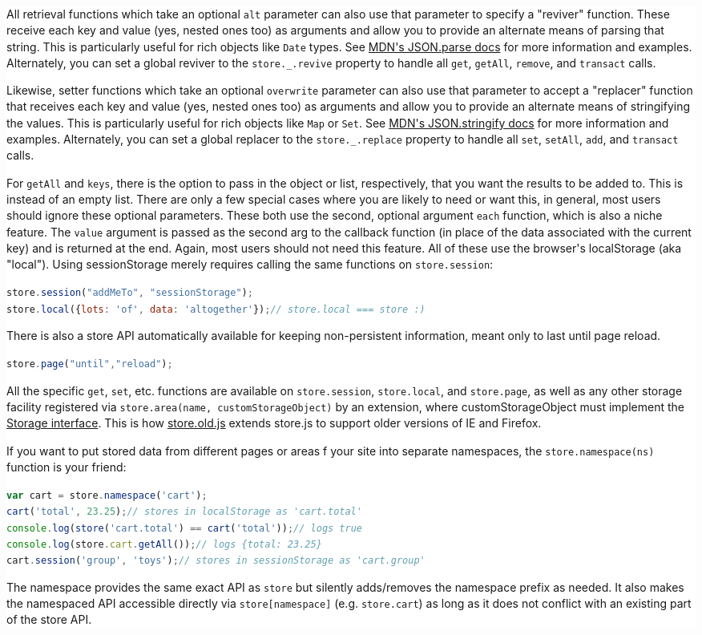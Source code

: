 All retrieval functions which take an optional ```alt``` parameter can also use that parameter to specify a "reviver" function. These receive each key and value (yes, nested ones too) as arguments and allow you to provide an alternate means of parsing that string. This is particularly useful for rich objects like ```Date``` types. See [MDN's JSON.parse docs](https://developer.mozilla.org/en-US/docs/Web/JavaScript/Reference/Global_Objects/JSON/parse) for more information and examples. Alternately, you can set a global reviver to the ```store._.revive``` property to handle all ```get```, ```getAll```, ```remove```, and ```transact``` calls.

Likewise, setter functions which take an optional ```overwrite``` parameter can also use that parameter to accept a "replacer" function that receives each key and value (yes, nested ones too) as arguments and allow you to provide an alternate means of stringifying the values. This is particularly useful for rich objects like ```Map``` or ```Set```. See [MDN's JSON.stringify docs](https://developer.mozilla.org/en-US/docs/Web/JavaScript/Reference/Global_Objects/JSON/stringify) for more information and examples. Alternately, you can set a global replacer to the ```store._.replace``` property to handle all ```set```, ```setAll```, ```add```, and ```transact``` calls.

For ```getAll``` and ```keys```, there is the option to pass in the object or list, respectively,
that you want the results to be added to. This is instead of an empty list.
There are only a few special cases where you are likely to need or want this,
in general, most users should ignore these optional parameters.
These both use the  second, optional argument ```each``` function,
which is also a niche feature. The ```value``` argument is passed as
the second arg to the callback function (in place of the data associated with the current key)
and is returned at the end. Again, most users should not need this feature.
All of these use the browser's localStorage (aka "local"). Using sessionStorage merely requires 
calling the same functions on ```store.session```:

```javascript
store.session("addMeTo", "sessionStorage");
store.local({lots: 'of', data: 'altogether'});// store.local === store :)
```
There is also a store API automatically available for keeping non-persistent information,
meant only to last until page reload.
```javascript
store.page("until","reload");
```

All the specific ```get```, ```set```, etc. functions are available on ```store.session```, ```store.local```, and ```store.page```, as well as any other storage facility registered via ```store.area(name, customStorageObject)``` by an extension, where customStorageObject must implement the [Storage interface][storage]. This is how [store.old.js][old] extends store.js to support older versions of IE and Firefox.

[storage]: http://dev.w3.org/html5/webstorage/#the-storage-interface

If you want to put stored data from different pages or areas f your site into separate namespaces, 
the ```store.namespace(ns)``` function is your friend:

```javascript
var cart = store.namespace('cart');
cart('total', 23.25);// stores in localStorage as 'cart.total'
console.log(store('cart.total') == cart('total'));// logs true
console.log(store.cart.getAll());// logs {total: 23.25}
cart.session('group', 'toys');// stores in sessionStorage as 'cart.group'
```

The namespace provides the same exact API as ```store``` but silently adds/removes the namespace prefix as needed.
It also makes the namespaced API accessible directly via ```store[namespace]``` (e.g. ```store.cart```) as long as it
does not conflict with an existing part of the store API.


[NuGet]: http://nuget.org/packages/store2/
[prod]: https://raw.github.com/nbubna/store/master/dist/store2.min.js
[dev]: https://raw.github.com/nbubna/store/master/dist/store2.js
[npm]: https://npmjs.org/package/store2
[es6importissue]: https://github.com/nbubna/store/issues/31
[old]: https://raw.github.com/nbubna/store/master/src/store.old.js
[overflow]: https://raw.github.com/nbubna/store/master/src/store.overflow.js
[cache]: https://raw.github.com/nbubna/store/master/src/store.cache.js
[on]: https://raw.github.com/nbubna/store/master/src/store.on.js
[quota]: https://raw.github.com/nbubna/store/master/src/store.quota.js
[measure]: https://raw.github.com/nbubna/store/master/src/store.measure.js
[onlyreal]: https://raw.github.com/nbubna/store/master/src/store.onlyreal.js
[array]: https://raw.github.com/nbubna/store/master/src/store.array.js
[dot]: https://raw.github.com/nbubna/store/master/src/store.dot.js
[deep]: https://raw.github.com/nbubna/store/master/src/store.deep.js
[dom]: https://raw.github.com/nbubna/store/master/src/store.dom.js
[async]: https://raw.github.com/nbubna/store/master/src/store.async.js
[cookie]: https://raw.github.com/nbubna/store/master/src/store.cookie.js
[cookies]: https://raw.github.com/nbubna/store/master/src/store.cookies.js
[v2.0.3]: https://github.com/nbubna/store/tree/2.0.3
[v2.1.0]: https://github.com/nbubna/store/tree/2.1.0
[v2.1.1]: https://github.com/nbubna/store/tree/2.1.1
[v2.1.2]: https://github.com/nbubna/store/tree/2.1.2
[v2.1.6]: https://github.com/nbubna/store/tree/2.1.6
[v2.2.0]: https://github.com/nbubna/store/tree/2.2.0
[v2.2.1]: https://github.com/nbubna/store/tree/2.2.1
[v2.2.2]: https://github.com/nbubna/store/tree/2.2.2
[v2.3.0]: https://github.com/nbubna/store/tree/2.3.0
[v2.3.2]: https://github.com/nbubna/store/tree/2.3.2
[v2.4.0]: https://github.com/nbubna/store/tree/2.4.0
[v2.5.0]: https://github.com/nbubna/store/tree/2.5.0
[v2.5.2]: https://github.com/nbubna/store/tree/2.5.2
[v2.5.11]: https://github.com/nbubna/store/tree/2.5.11
[v2.6.0]: https://github.com/nbubna/store/tree/2.6.0
[v2.7.1]: https://github.com/nbubna/store/tree/2.7.1
[v2.8.0]: https://github.com/nbubna/store/tree/2.8.0
[v2.9.0]: https://github.com/nbubna/store/tree/2.9.0
[v2.10.0]: https://github.com/nbubna/store/tree/2.10.0
[v2.11.1]: https://github.com/nbubna/store/tree/2.11.1
[v2.11.2]: https://github.com/nbubna/store/tree/2.11.2
[v2.12.0]: https://github.com/nbubna/store/tree/2.12.0
[v2.13.1]: https://github.com/nbubna/store/tree/2.13.1
[v2.13.2]: https://github.com/nbubna/store/tree/2.13.2
[v2.14.0]: https://github.com/nbubna/store/tree/2.14.0
[v2.14.1]: https://github.com/nbubna/store/tree/2.14.1
[v2.14.2]: https://github.com/nbubna/store/tree/2.14.2
[v2.14.3]: https://github.com/nbubna/store/tree/2.14.3
[v2.14.4]: https://github.com/nbubna/store/tree/2.14.4